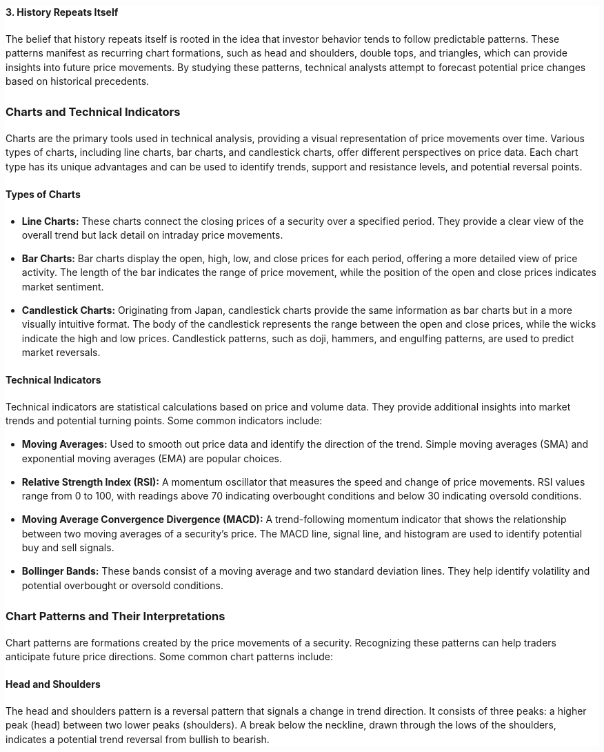 #### 3. History Repeats Itself

The belief that history repeats itself is rooted in the idea that investor behavior tends to follow predictable patterns. These patterns manifest as recurring chart formations, such as head and shoulders, double tops, and triangles, which can provide insights into future price movements. By studying these patterns, technical analysts attempt to forecast potential price changes based on historical precedents.

### Charts and Technical Indicators

Charts are the primary tools used in technical analysis, providing a visual representation of price movements over time. Various types of charts, including line charts, bar charts, and candlestick charts, offer different perspectives on price data. Each chart type has its unique advantages and can be used to identify trends, support and resistance levels, and potential reversal points.

#### Types of Charts

- **Line Charts:** These charts connect the closing prices of a security over a specified period. They provide a clear view of the overall trend but lack detail on intraday price movements.

- **Bar Charts:** Bar charts display the open, high, low, and close prices for each period, offering a more detailed view of price activity. The length of the bar indicates the range of price movement, while the position of the open and close prices indicates market sentiment.

- **Candlestick Charts:** Originating from Japan, candlestick charts provide the same information as bar charts but in a more visually intuitive format. The body of the candlestick represents the range between the open and close prices, while the wicks indicate the high and low prices. Candlestick patterns, such as doji, hammers, and engulfing patterns, are used to predict market reversals.

#### Technical Indicators

Technical indicators are statistical calculations based on price and volume data. They provide additional insights into market trends and potential turning points. Some common indicators include:

- **Moving Averages:** Used to smooth out price data and identify the direction of the trend. Simple moving averages (SMA) and exponential moving averages (EMA) are popular choices.

- **Relative Strength Index (RSI):** A momentum oscillator that measures the speed and change of price movements. RSI values range from 0 to 100, with readings above 70 indicating overbought conditions and below 30 indicating oversold conditions.

- **Moving Average Convergence Divergence (MACD):** A trend-following momentum indicator that shows the relationship between two moving averages of a security’s price. The MACD line, signal line, and histogram are used to identify potential buy and sell signals.

- **Bollinger Bands:** These bands consist of a moving average and two standard deviation lines. They help identify volatility and potential overbought or oversold conditions.

### Chart Patterns and Their Interpretations

Chart patterns are formations created by the price movements of a security. Recognizing these patterns can help traders anticipate future price directions. Some common chart patterns include:

#### Head and Shoulders

The head and shoulders pattern is a reversal pattern that signals a change in trend direction. It consists of three peaks: a higher peak (head) between two lower peaks (shoulders). A break below the neckline, drawn through the lows of the shoulders, indicates a potential trend reversal from bullish to bearish.

